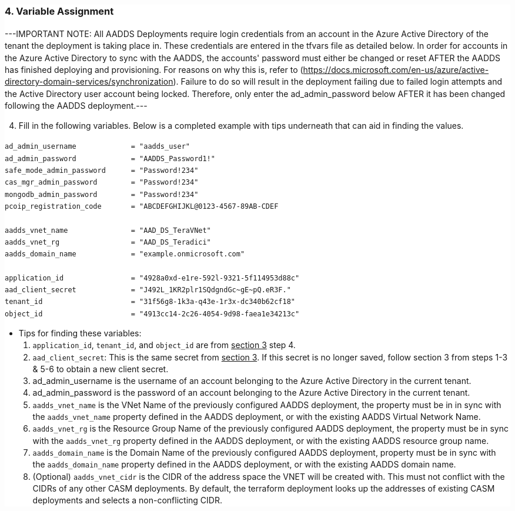 ### 4. Variable Assignment

---IMPORTANT NOTE: All AADDS Deployments require login credentials from an account in the Azure Active Directory of the tenant the deployment is taking place in. These credentials are entered in the tfvars file as detailed below. In order for accounts in the Azure Active Directory to sync with the AADDS, the accounts' password must either be changed or reset AFTER the AADDS has finished deploying and provisioning. For reasons on why this is, refer to (https://docs.microsoft.com/en-us/azure/active-directory-domain-services/synchronization). Failure to do so will result in the deployment failing due to failed login attempts and the Active Directory user account being locked. Therefore, only enter the ad_admin_password below AFTER it has been changed following the AADDS deployment.---

4. Fill in the following variables. Below is a completed example with tips underneath that can aid in finding the values.
```
ad_admin_username             = "aadds_user"
ad_admin_password             = "AADDS_Password1!"
safe_mode_admin_password      = "Password!234"
cas_mgr_admin_password        = "Password!234"
mongodb_admin_password        = "Password!234"
pcoip_registration_code       = "ABCDEFGHIJKL@0123-4567-89AB-CDEF

aadds_vnet_name               = "AAD_DS_TeraVNet"
aadds_vnet_rg                 = "AAD_DS_Teradici"
aadds_domain_name             = "example.onmicrosoft.com"

application_id                = "4928a0xd-e1re-592l-9321-5f114953d88c"
aad_client_secret             = "J492L_1KR2plr1SQdgndGc~gE~pQ.eR3F."
tenant_id                     = "31f56g8-1k3a-q43e-1r3x-dc340b62cf18"
object_id                     = "4913cc14-2c26-4054-9d98-faea1e34213c"

```
- Tips for finding these variables:
    1. ```application_id```, ```tenant_id```, and ```object_id``` are from [section 3](#3-service-principal-authentication) step 4.
    2. ```aad_client_secret```: This is the same secret from [section 3](#3-service-principal-authentication). If this secret is no longer saved, follow section 3 from steps 1-3 & 5-6 to obtain a new client secret.
    3. ad_admin_username is the username of an account belonging to the Azure Active Directory in the current tenant.
    4. ad_admin_password is the password of an account belonging to the Azure Active Directory in the current tenant.
    5. ```aadds_vnet_name``` is the VNet Name of the previously configured AADDS deployment, the property must be in in sync with the ```aadds_vnet_name``` property defined in the AADDS deployment, or with the existing AADDS Virtual Network Name.
    6. ```aadds_vnet_rg``` is the Resource Group Name of the previously configured AADDS deployment, the property must be in sync with the ```aadds_vnet_rg``` property defined in the AADDS deployment, or with the existing AADDS resource group name.
    7. ```aadds_domain_name``` is the Domain Name of the previously configured AADDS deployment, property must be in sync with the ```aadds_domain_name``` property defined in the AADDS deployment, or with the existing AADDS domain name.
    8. (Optional) ```aadds_vnet_cidr``` is the CIDR of the address space the VNET will be created with. This must not conflict with the CIDRs of any other CASM deployments. By default, the terraform deployment looks up the addresses of existing CASM deployments and selects a non-conflicting CIDR.
